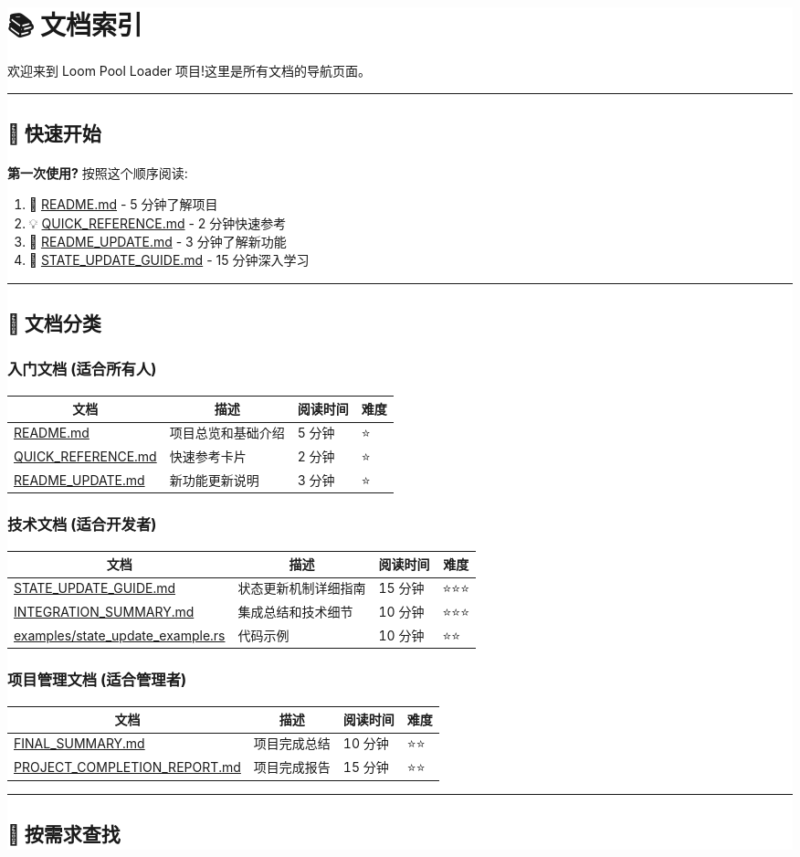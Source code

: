 # 📚 文档索引

欢迎来到 Loom Pool Loader 项目!这里是所有文档的导航页面。

---

## 🚀 快速开始

**第一次使用?** 按照这个顺序阅读:

1. 📖 [README.md](README.md) - 5 分钟了解项目
2. 💡 [QUICK_REFERENCE.md](QUICK_REFERENCE.md) - 2 分钟快速参考
3. 🎉 [README_UPDATE.md](README_UPDATE.md) - 3 分钟了解新功能
4. 📝 [STATE_UPDATE_GUIDE.md](STATE_UPDATE_GUIDE.md) - 15 分钟深入学习

---

## 📁 文档分类

### 入门文档 (适合所有人)

| 文档 | 描述 | 阅读时间 | 难度 |
|------|------|---------|------|
| [README.md](README.md) | 项目总览和基础介绍 | 5 分钟 | ⭐ |
| [QUICK_REFERENCE.md](QUICK_REFERENCE.md) | 快速参考卡片 | 2 分钟 | ⭐ |
| [README_UPDATE.md](README_UPDATE.md) | 新功能更新说明 | 3 分钟 | ⭐ |

### 技术文档 (适合开发者)

| 文档 | 描述 | 阅读时间 | 难度 |
|------|------|---------|------|
| [STATE_UPDATE_GUIDE.md](STATE_UPDATE_GUIDE.md) | 状态更新机制详细指南 | 15 分钟 | ⭐⭐⭐ |
| [INTEGRATION_SUMMARY.md](INTEGRATION_SUMMARY.md) | 集成总结和技术细节 | 10 分钟 | ⭐⭐⭐ |
| [examples/state_update_example.rs](examples/state_update_example.rs) | 代码示例 | 10 分钟 | ⭐⭐ |

### 项目管理文档 (适合管理者)

| 文档 | 描述 | 阅读时间 | 难度 |
|------|------|---------|------|
| [FINAL_SUMMARY.md](FINAL_SUMMARY.md) | 项目完成总结 | 10 分钟 | ⭐⭐ |
| [PROJECT_COMPLETION_REPORT.md](PROJECT_COMPLETION_REPORT.md) | 项目完成报告 | 15 分钟 | ⭐⭐ |

---

## 🎯 按需求查找

